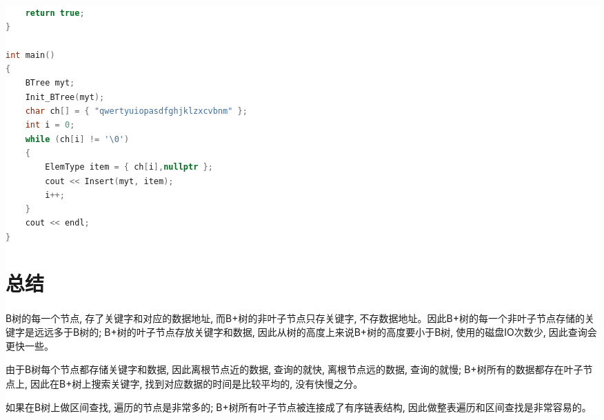 ```cpp
	return true;
}

int main()
{
	BTree myt;
	Init_BTree(myt);
	char ch[] = { "qwertyuiopasdfghjklzxcvbnm" };
	int i = 0;
	while (ch[i] != '\0')
	{
		ElemType item = { ch[i],nullptr };
		cout << Insert(myt, item);
		i++;
	}
	cout << endl;
}
```

# 总结

B树的每一个节点, 存了关键字和对应的数据地址, 而B+树的非叶子节点只存关键字, 不存数据地址。因此B+树的每一个非叶子节点存储的关键字是远远多于B树的; B+树的叶子节点存放关键字和数据, 因此从树的高度上来说B+树的高度要小于B树, 使用的磁盘IO次数少, 因此查询会更快一些。

由于B树每个节点都存储关键字和数据, 因此离根节点近的数据, 查询的就快, 离根节点远的数据, 查询的就慢; B+树所有的数据都存在叶子节点上, 因此在B+树上搜索关键字, 找到对应数据的时间是比较平均的, 没有快慢之分。

如果在B树上做区间查找, 遍历的节点是非常多的; B+树所有叶子节点被连接成了有序链表结构, 因此做整表遍历和区间查找是非常容易的。